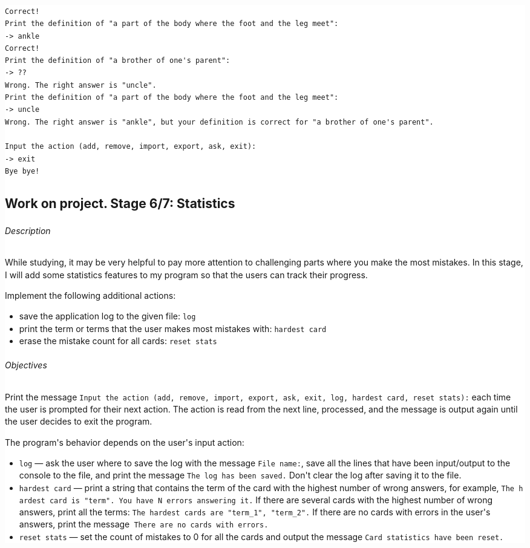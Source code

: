 ```
Correct!
Print the definition of "a part of the body where the foot and the leg meet":
-> ankle
Correct!
Print the definition of "a brother of one's parent":
-> ??
Wrong. The right answer is "uncle".
Print the definition of "a part of the body where the foot and the leg meet":
-> uncle
Wrong. The right answer is "ankle", but your definition is correct for "a brother of one's parent".

Input the action (add, remove, import, export, ask, exit):
-> exit
Bye bye!
```

## Work on project. Stage 6/7: Statistics

###### Description

While studying, it may be very helpful to pay more attention to challenging parts where you make the most mistakes. In
this stage, I will add some statistics features to my program so that the users can track their progress.

Implement the following additional actions:

* save the application log to the given file: `log`
* print the term or terms that the user makes most mistakes with: `hardest card`
* erase the mistake count for all cards: `reset stats`

###### Objectives

Print the message `Input the action (add, remove, import, export, ask, exit, log, hardest card, reset stats):` each time
the user is prompted for their next action. The action is read from the next line, processed, and the message is output
again until the user decides to exit the program.

The program's behavior depends on the user's input action:

* `log` — ask the user where to save the log with the message `File name:`, save all the lines that have been
  input/output to the console to the file, and print the message `The log has been saved.` Don't clear the log after
  saving it to the file.
* `hardest card` — print a string that contains the term of the card with the highest number of wrong answers, for
  example, `The hardest card is "term". You have N errors answering it.` If there are several cards with the highest
  number of wrong answers, print all the terms: `The hardest cards are "term_1", "term_2".` If there are no cards with
  errors in the user's answers, print the message` There are no cards with errors.`
* `reset stats` — set the count of mistakes to 0 for all the cards and output the
  message `Card statistics have been reset.`
